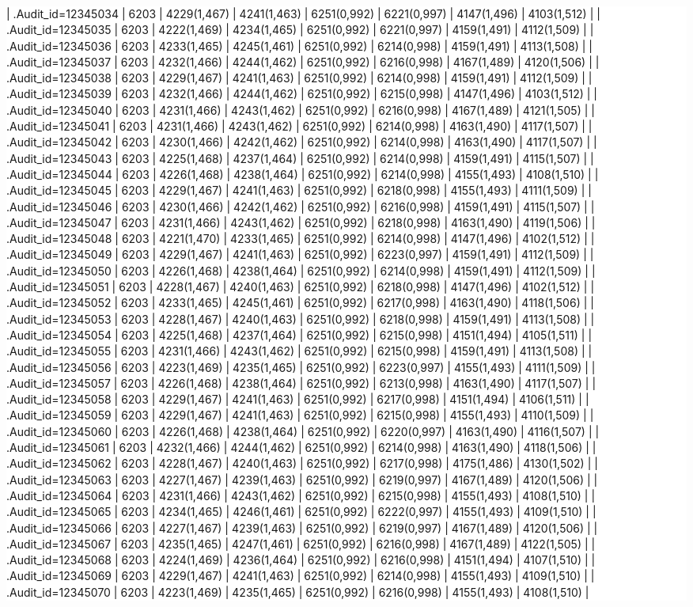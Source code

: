 | .Audit_id=12345034 | 6203 | 4229(1,467) | 4241(1,463) | 6251(0,992) | 6221(0,997) | 4147(1,496) | 4103(1,512) |
| .Audit_id=12345035 | 6203 | 4222(1,469) | 4234(1,465) | 6251(0,992) | 6221(0,997) | 4159(1,491) | 4112(1,509) |
| .Audit_id=12345036 | 6203 | 4233(1,465) | 4245(1,461) | 6251(0,992) | 6214(0,998) | 4159(1,491) | 4113(1,508) |
| .Audit_id=12345037 | 6203 | 4232(1,466) | 4244(1,462) | 6251(0,992) | 6216(0,998) | 4167(1,489) | 4120(1,506) |
| .Audit_id=12345038 | 6203 | 4229(1,467) | 4241(1,463) | 6251(0,992) | 6214(0,998) | 4159(1,491) | 4112(1,509) |
| .Audit_id=12345039 | 6203 | 4232(1,466) | 4244(1,462) | 6251(0,992) | 6215(0,998) | 4147(1,496) | 4103(1,512) |
| .Audit_id=12345040 | 6203 | 4231(1,466) | 4243(1,462) | 6251(0,992) | 6216(0,998) | 4167(1,489) | 4121(1,505) |
| .Audit_id=12345041 | 6203 | 4231(1,466) | 4243(1,462) | 6251(0,992) | 6214(0,998) | 4163(1,490) | 4117(1,507) |
| .Audit_id=12345042 | 6203 | 4230(1,466) | 4242(1,462) | 6251(0,992) | 6214(0,998) | 4163(1,490) | 4117(1,507) |
| .Audit_id=12345043 | 6203 | 4225(1,468) | 4237(1,464) | 6251(0,992) | 6214(0,998) | 4159(1,491) | 4115(1,507) |
| .Audit_id=12345044 | 6203 | 4226(1,468) | 4238(1,464) | 6251(0,992) | 6214(0,998) | 4155(1,493) | 4108(1,510) |
| .Audit_id=12345045 | 6203 | 4229(1,467) | 4241(1,463) | 6251(0,992) | 6218(0,998) | 4155(1,493) | 4111(1,509) |
| .Audit_id=12345046 | 6203 | 4230(1,466) | 4242(1,462) | 6251(0,992) | 6216(0,998) | 4159(1,491) | 4115(1,507) |
| .Audit_id=12345047 | 6203 | 4231(1,466) | 4243(1,462) | 6251(0,992) | 6218(0,998) | 4163(1,490) | 4119(1,506) |
| .Audit_id=12345048 | 6203 | 4221(1,470) | 4233(1,465) | 6251(0,992) | 6214(0,998) | 4147(1,496) | 4102(1,512) |
| .Audit_id=12345049 | 6203 | 4229(1,467) | 4241(1,463) | 6251(0,992) | 6223(0,997) | 4159(1,491) | 4112(1,509) |
| .Audit_id=12345050 | 6203 | 4226(1,468) | 4238(1,464) | 6251(0,992) | 6214(0,998) | 4159(1,491) | 4112(1,509) |
| .Audit_id=12345051 | 6203 | 4228(1,467) | 4240(1,463) | 6251(0,992) | 6218(0,998) | 4147(1,496) | 4102(1,512) |
| .Audit_id=12345052 | 6203 | 4233(1,465) | 4245(1,461) | 6251(0,992) | 6217(0,998) | 4163(1,490) | 4118(1,506) |
| .Audit_id=12345053 | 6203 | 4228(1,467) | 4240(1,463) | 6251(0,992) | 6218(0,998) | 4159(1,491) | 4113(1,508) |
| .Audit_id=12345054 | 6203 | 4225(1,468) | 4237(1,464) | 6251(0,992) | 6215(0,998) | 4151(1,494) | 4105(1,511) |
| .Audit_id=12345055 | 6203 | 4231(1,466) | 4243(1,462) | 6251(0,992) | 6215(0,998) | 4159(1,491) | 4113(1,508) |
| .Audit_id=12345056 | 6203 | 4223(1,469) | 4235(1,465) | 6251(0,992) | 6223(0,997) | 4155(1,493) | 4111(1,509) |
| .Audit_id=12345057 | 6203 | 4226(1,468) | 4238(1,464) | 6251(0,992) | 6213(0,998) | 4163(1,490) | 4117(1,507) |
| .Audit_id=12345058 | 6203 | 4229(1,467) | 4241(1,463) | 6251(0,992) | 6217(0,998) | 4151(1,494) | 4106(1,511) |
| .Audit_id=12345059 | 6203 | 4229(1,467) | 4241(1,463) | 6251(0,992) | 6215(0,998) | 4155(1,493) | 4110(1,509) |
| .Audit_id=12345060 | 6203 | 4226(1,468) | 4238(1,464) | 6251(0,992) | 6220(0,997) | 4163(1,490) | 4116(1,507) |
| .Audit_id=12345061 | 6203 | 4232(1,466) | 4244(1,462) | 6251(0,992) | 6214(0,998) | 4163(1,490) | 4118(1,506) |
| .Audit_id=12345062 | 6203 | 4228(1,467) | 4240(1,463) | 6251(0,992) | 6217(0,998) | 4175(1,486) | 4130(1,502) |
| .Audit_id=12345063 | 6203 | 4227(1,467) | 4239(1,463) | 6251(0,992) | 6219(0,997) | 4167(1,489) | 4120(1,506) |
| .Audit_id=12345064 | 6203 | 4231(1,466) | 4243(1,462) | 6251(0,992) | 6215(0,998) | 4155(1,493) | 4108(1,510) |
| .Audit_id=12345065 | 6203 | 4234(1,465) | 4246(1,461) | 6251(0,992) | 6222(0,997) | 4155(1,493) | 4109(1,510) |
| .Audit_id=12345066 | 6203 | 4227(1,467) | 4239(1,463) | 6251(0,992) | 6219(0,997) | 4167(1,489) | 4120(1,506) |
| .Audit_id=12345067 | 6203 | 4235(1,465) | 4247(1,461) | 6251(0,992) | 6216(0,998) | 4167(1,489) | 4122(1,505) |
| .Audit_id=12345068 | 6203 | 4224(1,469) | 4236(1,464) | 6251(0,992) | 6216(0,998) | 4151(1,494) | 4107(1,510) |
| .Audit_id=12345069 | 6203 | 4229(1,467) | 4241(1,463) | 6251(0,992) | 6214(0,998) | 4155(1,493) | 4109(1,510) |
| .Audit_id=12345070 | 6203 | 4223(1,469) | 4235(1,465) | 6251(0,992) | 6216(0,998) | 4155(1,493) | 4108(1,510) |